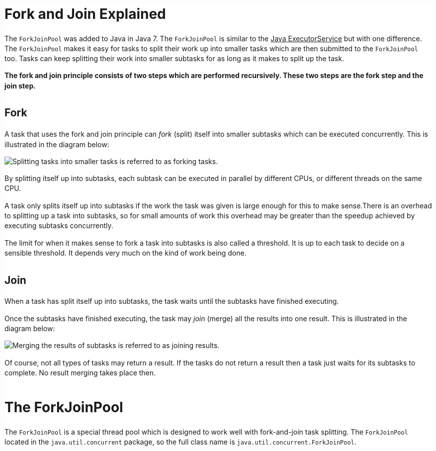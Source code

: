 # Fork and Join Explained

The `ForkJoinPool` was added to Java in Java 7. The `ForkJoinPool` is similar to the [Java ExecutorService](http://tutorials.jenkov.com/java-util-concurrent/executorservice.html) but with one difference. The `ForkJoinPool`
makes it easy for tasks to split their work up into smaller tasks which are then submitted to the `ForkJoinPool` too. Tasks can keep splitting their work into smaller subtasks for as long as it makes to split up the task.

**The fork and join principle consists of two steps which are performed recursively. These two steps are the fork step and the join step.**



## Fork

A task that uses the fork and join principle can *fork* (split) itself into smaller subtasks which can be executed concurrently. This is illustrated in the diagram below:

![Splitting tasks into smaller tasks is referred to as forking tasks.](http://tutorials.jenkov.com/images/java-concurrency-utils/java-fork-and-join-1.png)

By splitting itself up into subtasks, each subtask can be executed in parallel by different CPUs, or different threads on the same CPU.

A task only splits itself up into subtasks if the work the task was given is large enough for this to make sense.There is an overhead to splitting up a task into subtasks, so for small amounts of work this overhead may be greater    than the speedup achieved by executing subtasks concurrently.

The limit for when it makes sense to fork a task into subtasks is also called a threshold. It is up to each task to decide on a sensible threshold. It depends very much on the kind of work being done.



## Join

When a task has split itself up into subtasks, the task waits until the subtasks have finished executing.

Once the subtasks have finished executing, the task may *join* (merge) all the results into one result.    This is illustrated in the diagram below:

![Merging the results of subtasks is referred to as joining results.](http://tutorials.jenkov.com/images/java-concurrency-utils/java-fork-and-join-2.png)

Of course, not all types of tasks may return a result. If the tasks do not return a result then a task just waits    for its subtasks to complete. No result merging takes place then.



# The ForkJoinPool

The `ForkJoinPool` is a special thread pool which is designed to work well with fork-and-join task splitting. The `ForkJoinPool` located in the `java.util.concurrent` package, so the full class name is `java.util.concurrent.ForkJoinPool`.
